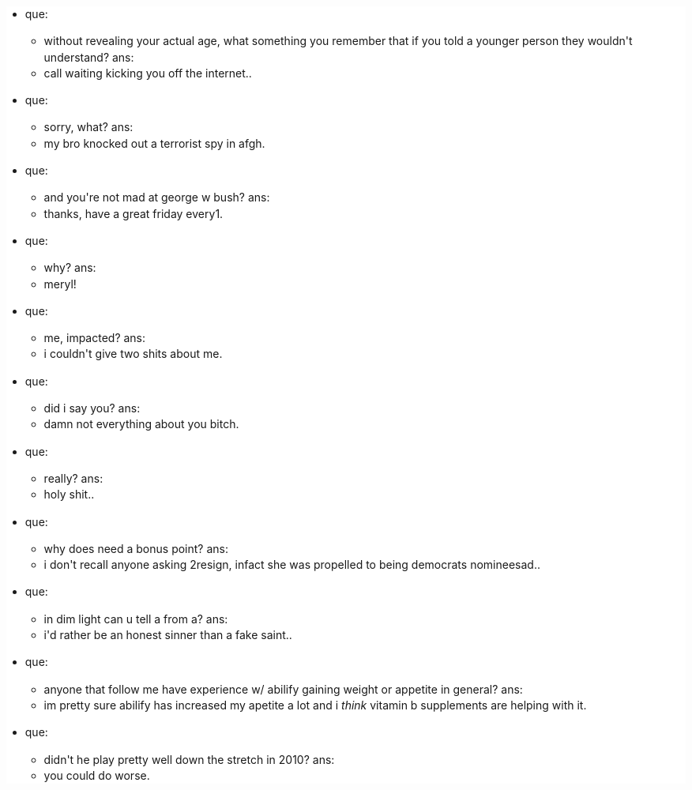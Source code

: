 - que:
  - without revealing your actual age, what something you remember that if you told a younger person they wouldn't understand?
  ans:
  - call waiting kicking you off the internet..

- que:
  - sorry, what?
  ans:
  - my bro knocked out a terrorist spy in afgh.

- que:
  - and you're not mad at george w bush?
  ans:
  - thanks, have a great friday every1.

- que:
  - why?
  ans:
  - meryl!

- que:
  - me, impacted?
  ans:
  - i couldn't give two shits about me.

- que:
  - did i say you?
  ans:
  - damn not everything about you bitch.

- que:
  - really?
  ans:
  - holy shit..

- que:
  - why does need a bonus point?
  ans:
  - i don't recall anyone asking 2resign, infact she was propelled to being democrats nomineesad..

- que:
  - in dim light can u tell a from a?
  ans:
  - i'd rather be an honest sinner than a fake saint..

- que:
  - anyone that follow me have experience w/ abilify  gaining weight or appetite in general?
  ans:
  - im pretty sure abilify has increased my apetite a lot and i *think* vitamin b supplements are helping with it.

- que:
  - didn't he play pretty well down the stretch in 2010?
  ans:
  - you could do worse.
